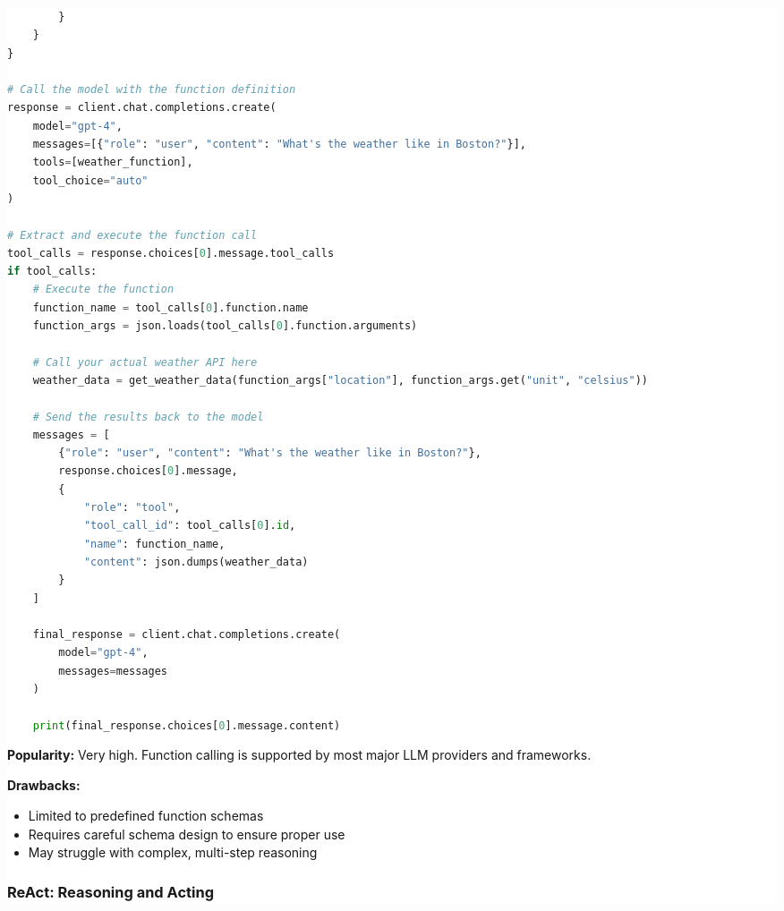 ```python
        }
    }
}

# Call the model with the function definition
response = client.chat.completions.create(
    model="gpt-4",
    messages=[{"role": "user", "content": "What's the weather like in Boston?"}],
    tools=[weather_function],
    tool_choice="auto"
)

# Extract and execute the function call
tool_calls = response.choices[0].message.tool_calls
if tool_calls:
    # Execute the function
    function_name = tool_calls[0].function.name
    function_args = json.loads(tool_calls[0].function.arguments)
    
    # Call your actual weather API here
    weather_data = get_weather_data(function_args["location"], function_args.get("unit", "celsius"))
    
    # Send the results back to the model
    messages = [
        {"role": "user", "content": "What's the weather like in Boston?"},
        response.choices[0].message,
        {
            "role": "tool",
            "tool_call_id": tool_calls[0].id,
            "name": function_name,
            "content": json.dumps(weather_data)
        }
    ]
    
    final_response = client.chat.completions.create(
        model="gpt-4",
        messages=messages
    )
    
    print(final_response.choices[0].message.content)
```

**Popularity:** Very high. Function calling is supported by most major LLM providers and frameworks.

**Drawbacks:**
- Limited to predefined function schemas
- Requires careful schema design to ensure proper use
- May struggle with complex, multi-step reasoning

### ReAct: Reasoning and Acting
